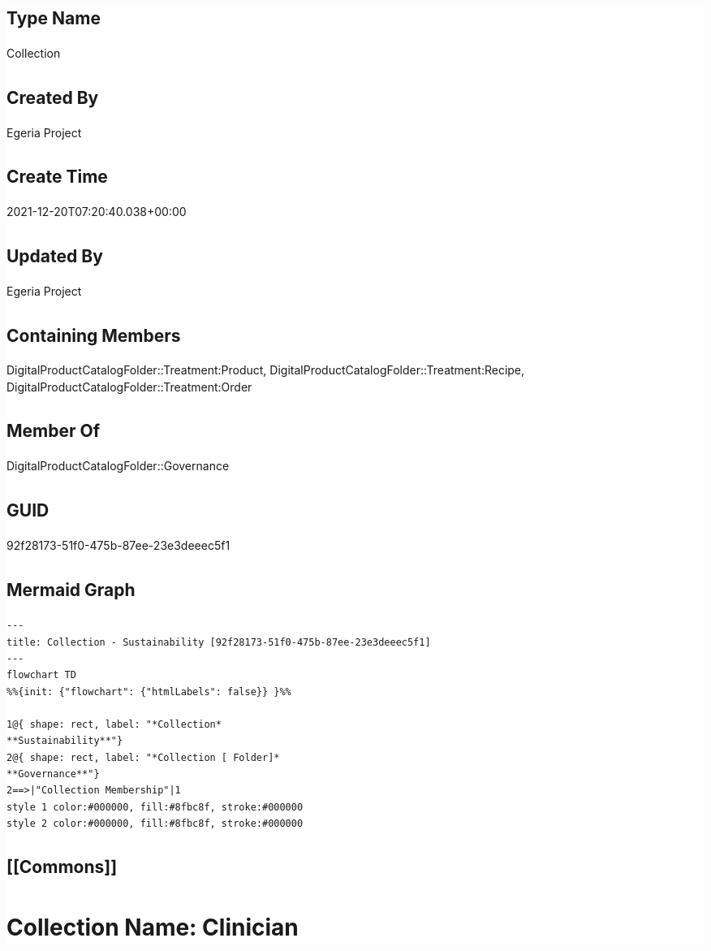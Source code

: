 ## Type Name
Collection

## Created By
Egeria Project

## Create Time
2021-12-20T07:20:40.038+00:00

## Updated By
Egeria Project

## Containing Members
DigitalProductCatalogFolder::Treatment:Product, DigitalProductCatalogFolder::Treatment:Recipe, DigitalProductCatalogFolder::Treatment:Order

## Member Of
DigitalProductCatalogFolder::Governance

## GUID
92f28173-51f0-475b-87ee-23e3deeec5f1

## Mermaid Graph

```mermaid
---
title: Collection - Sustainability [92f28173-51f0-475b-87ee-23e3deeec5f1]
---
flowchart TD
%%{init: {"flowchart": {"htmlLabels": false}} }%%

1@{ shape: rect, label: "*Collection*
**Sustainability**"}
2@{ shape: rect, label: "*Collection [ Folder]*
**Governance**"}
2==>|"Collection Membership"|1
style 1 color:#000000, fill:#8fbc8f, stroke:#000000
style 2 color:#000000, fill:#8fbc8f, stroke:#000000
```
[[Commons]]
---

<a id="6be3876b-46df-48bf-a2b5-5af07905a0b8"></a>
# Collection Name: Clinician
